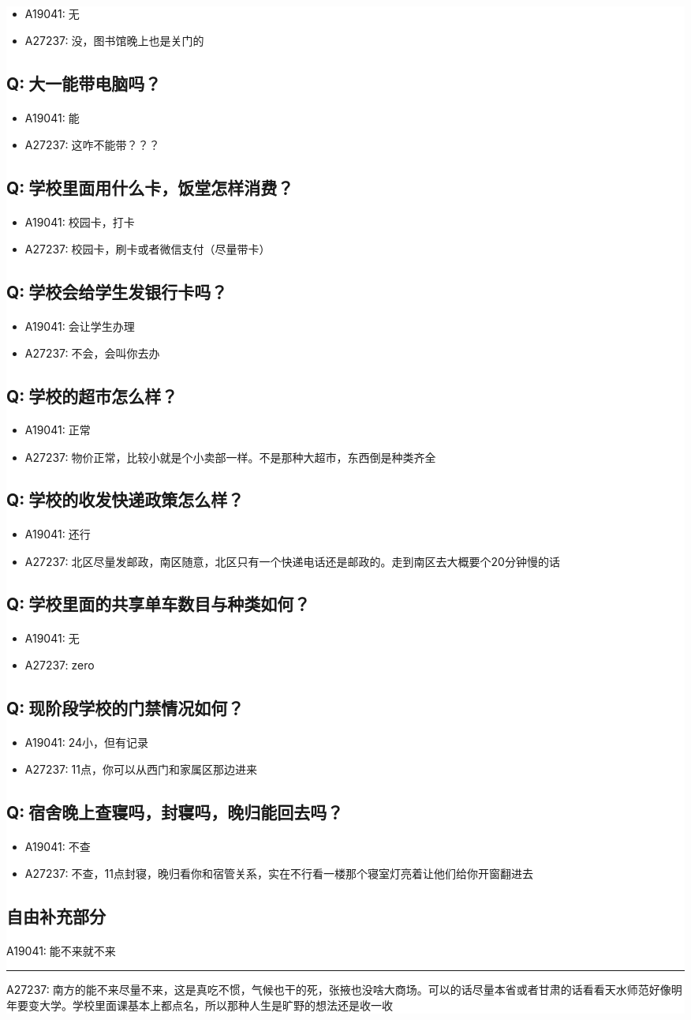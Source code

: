 - A19041: 无

- A27237: 没，图书馆晚上也是关门的

## Q: 大一能带电脑吗？

- A19041: 能

- A27237: 这咋不能带？？？

## Q: 学校里面用什么卡，饭堂怎样消费？

- A19041: 校园卡，打卡

- A27237: 校园卡，刷卡或者微信支付（尽量带卡）

## Q: 学校会给学生发银行卡吗？

- A19041: 会让学生办理

- A27237: 不会，会叫你去办

## Q: 学校的超市怎么样？

- A19041: 正常

- A27237: 物价正常，比较小就是个小卖部一样。不是那种大超市，东西倒是种类齐全

## Q: 学校的收发快递政策怎么样？

- A19041: 还行

- A27237: 北区尽量发邮政，南区随意，北区只有一个快递电话还是邮政的。走到南区去大概要个20分钟慢的话

## Q: 学校里面的共享单车数目与种类如何？

- A19041: 无

- A27237: zero

## Q: 现阶段学校的门禁情况如何？

- A19041: 24小，但有记录

- A27237: 11点，你可以从西门和家属区那边进来

## Q: 宿舍晚上查寝吗，封寝吗，晚归能回去吗？

- A19041: 不查

- A27237: 不查，11点封寝，晚归看你和宿管关系，实在不行看一楼那个寝室灯亮着让他们给你开窗翻进去

## 自由补充部分

A19041: 能不来就不来

***

A27237: 南方的能不来尽量不来，这是真吃不惯，气候也干的死，张掖也没啥大商场。可以的话尽量本省或者甘肃的话看看天水师范好像明年要变大学。学校里面课基本上都点名，所以那种人生是旷野的想法还是收一收